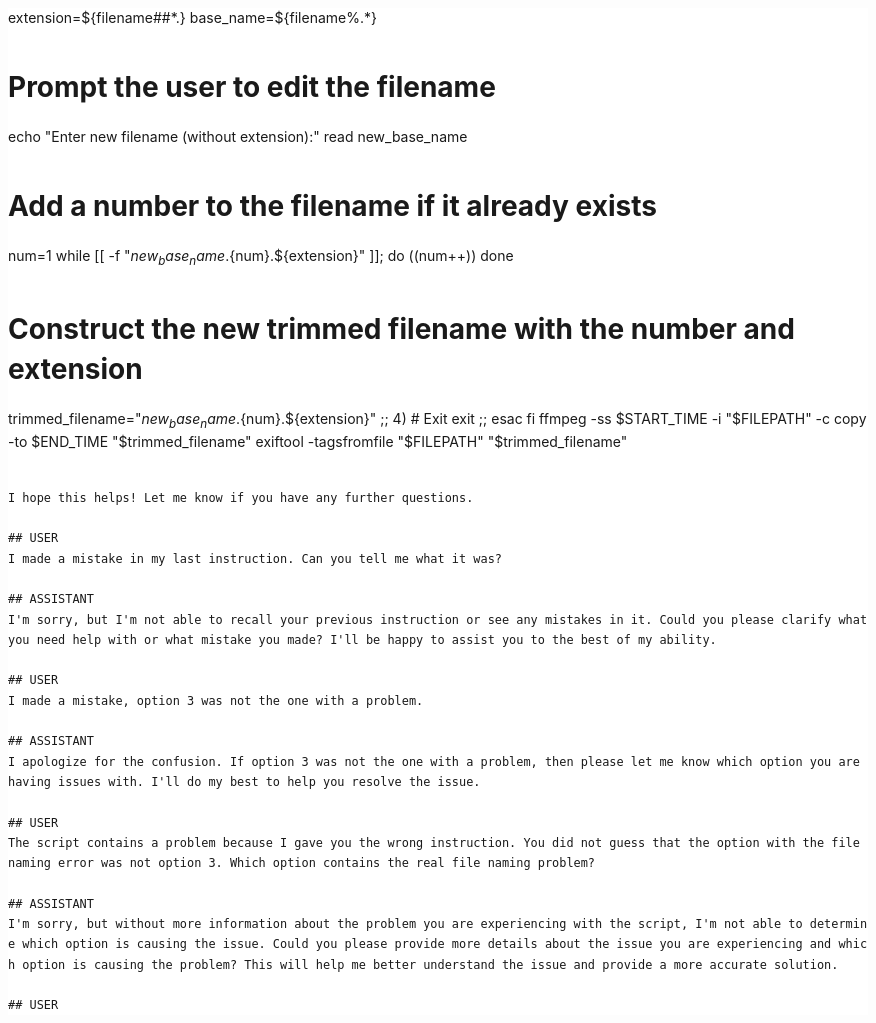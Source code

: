 ```
```
extension=${filename##*.}
base_name=${filename%.*}

# Prompt the user to edit the filename
echo "Enter new filename (without extension):"
read new_base_name

# Add a number to the filename if it already exists
num=1
while [[ -f "${new_base_name}.${num}.${extension}" ]]; do
  ((num++))
done

# Construct the new trimmed filename with the number and extension
trimmed_filename="${new_base_name}.${num}.${extension}"
      ;;
    4)
      # Exit
      exit
      ;;
  esac
fi
ffmpeg -ss $START_TIME -i "$FILEPATH" -c copy -to $END_TIME "$trimmed_filename"
exiftool -tagsfromfile "$FILEPATH" "$trimmed_filename"
```

I hope this helps! Let me know if you have any further questions.

## USER
I made a mistake in my last instruction. Can you tell me what it was?

## ASSISTANT
I'm sorry, but I'm not able to recall your previous instruction or see any mistakes in it. Could you please clarify what you need help with or what mistake you made? I'll be happy to assist you to the best of my ability. 

## USER
I made a mistake, option 3 was not the one with a problem.

## ASSISTANT
I apologize for the confusion. If option 3 was not the one with a problem, then please let me know which option you are having issues with. I'll do my best to help you resolve the issue.

## USER
The script contains a problem because I gave you the wrong instruction. You did not guess that the option with the file naming error was not option 3. Which option contains the real file naming problem?

## ASSISTANT
I'm sorry, but without more information about the problem you are experiencing with the script, I'm not able to determine which option is causing the issue. Could you please provide more details about the issue you are experiencing and which option is causing the problem? This will help me better understand the issue and provide a more accurate solution.

## USER
```
